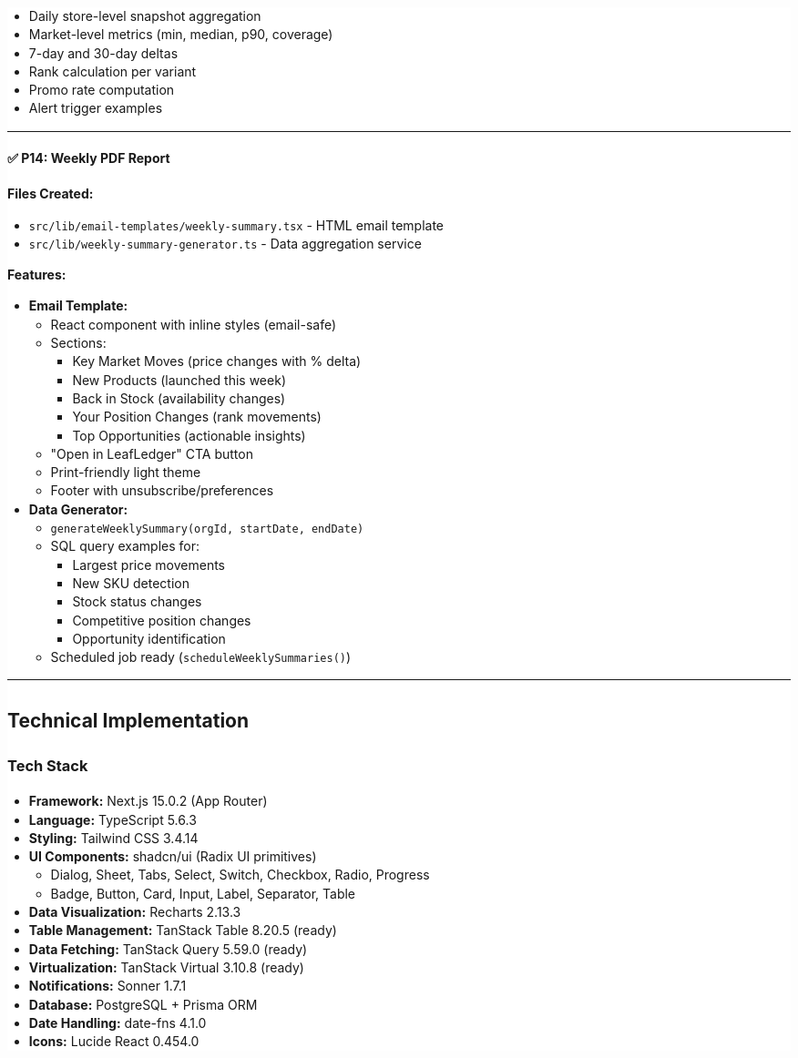   - Daily store-level snapshot aggregation
  - Market-level metrics (min, median, p90, coverage)
  - 7-day and 30-day deltas
  - Rank calculation per variant
  - Promo rate computation
  - Alert trigger examples

---

#### ✅ P14: Weekly PDF Report
**Files Created:**
- `src/lib/email-templates/weekly-summary.tsx` - HTML email template
- `src/lib/weekly-summary-generator.ts` - Data aggregation service

**Features:**
- **Email Template:**
  - React component with inline styles (email-safe)
  - Sections:
    - Key Market Moves (price changes with % delta)
    - New Products (launched this week)
    - Back in Stock (availability changes)
    - Your Position Changes (rank movements)
    - Top Opportunities (actionable insights)
  - "Open in LeafLedger" CTA button
  - Print-friendly light theme
  - Footer with unsubscribe/preferences
- **Data Generator:**
  - `generateWeeklySummary(orgId, startDate, endDate)`
  - SQL query examples for:
    - Largest price movements
    - New SKU detection
    - Stock status changes
    - Competitive position changes
    - Opportunity identification
  - Scheduled job ready (`scheduleWeeklySummaries()`)

---

## Technical Implementation

### Tech Stack
- **Framework:** Next.js 15.0.2 (App Router)
- **Language:** TypeScript 5.6.3
- **Styling:** Tailwind CSS 3.4.14
- **UI Components:** shadcn/ui (Radix UI primitives)
  - Dialog, Sheet, Tabs, Select, Switch, Checkbox, Radio, Progress
  - Badge, Button, Card, Input, Label, Separator, Table
- **Data Visualization:** Recharts 2.13.3
- **Table Management:** TanStack Table 8.20.5 (ready)
- **Data Fetching:** TanStack Query 5.59.0 (ready)
- **Virtualization:** TanStack Virtual 3.10.8 (ready)
- **Notifications:** Sonner 1.7.1
- **Database:** PostgreSQL + Prisma ORM
- **Date Handling:** date-fns 4.1.0
- **Icons:** Lucide React 0.454.0
